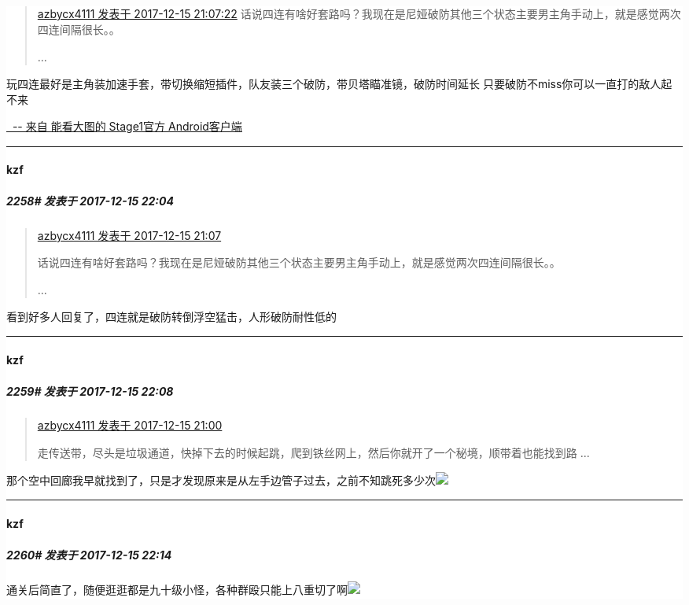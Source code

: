 

<blockquote><a href="httphttps://bbs.saraba1st.com/2b/forum.php?mod=redirect&amp;goto=findpost&amp;pid=37995719&amp;ptid=1566472" target="_blank">azbycx4111 发表于 2017-12-15 21:07:22</a>
话说四连有啥好套路吗？我现在是尼娅破防其他三个状态主要男主角手动上，就是感觉两次四连间隔很长。。

 ...</blockquote>玩四连最好是主角装加速手套，带切换缩短插件，队友装三个破防，带贝塔瞄准镜，破防时间延长
只要破防不miss你可以一直打的敌人起不来

[  -- 来自 能看大图的 Stage1官方 Android客户端](https://www.coolapk.com/apk/140634)







*****

####  kzf  
##### 2258#       发表于 2017-12-15 22:04



<blockquote><a href="httphttps://bbs.saraba1st.com/2b/forum.php?mod=redirect&amp;goto=findpost&amp;pid=37995719&amp;ptid=1566472" target="_blank">azbycx4111 发表于 2017-12-15 21:07</a>

话说四连有啥好套路吗？我现在是尼娅破防其他三个状态主要男主角手动上，就是感觉两次四连间隔很长。。

 ...</blockquote>
看到好多人回复了，四连就是破防转倒浮空猛击，人形破防耐性低的







*****

####  kzf  
##### 2259#       发表于 2017-12-15 22:08



<blockquote><a href="httphttps://bbs.saraba1st.com/2b/forum.php?mod=redirect&amp;goto=findpost&amp;pid=37995679&amp;ptid=1566472" target="_blank">azbycx4111 发表于 2017-12-15 21:00</a>

走传送带，尽头是垃圾通道，快掉下去的时候起跳，爬到铁丝网上，然后你就开了一个秘境，顺带着也能找到路 ...</blockquote>
那个空中回廊我早就找到了，只是才发现原来是从左手边管子过去，之前不知跳死多少次<img src="https://static.saraba1st.com/image/smiley/face2017/068.png" referrerpolicy="no-referrer">







*****

####  kzf  
##### 2260#       发表于 2017-12-15 22:14




通关后简直了，随便逛逛都是九十级小怪，各种群殴只能上八重切了啊<img src="https://static.saraba1st.com/image/smiley/face2017/001.png" referrerpolicy="no-referrer">
